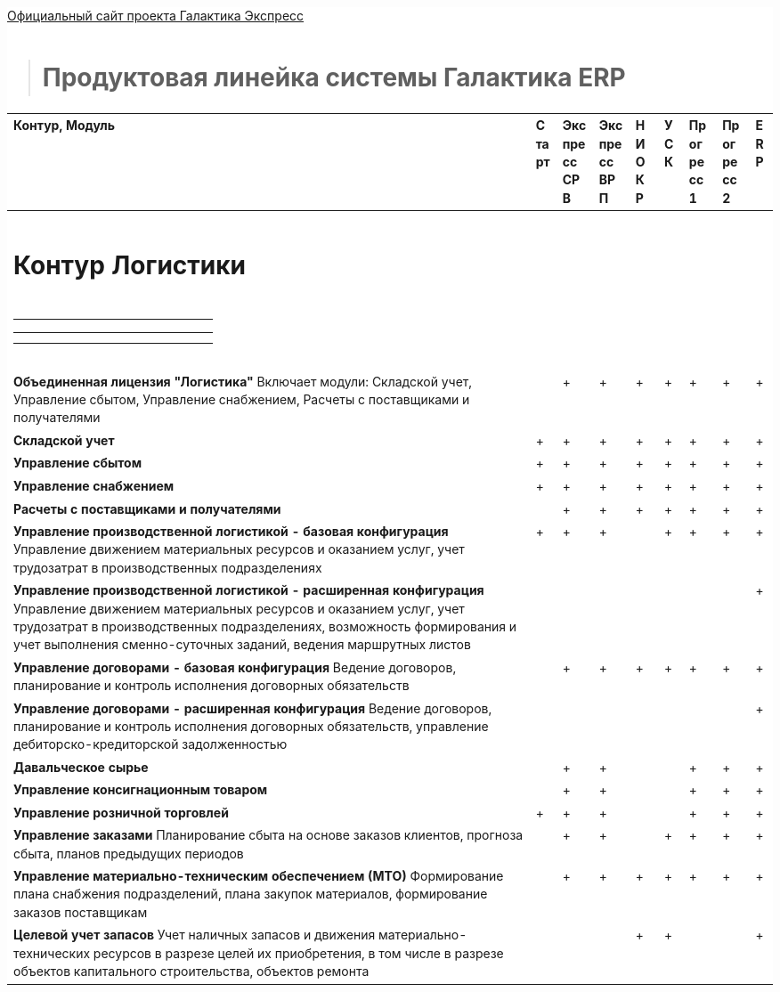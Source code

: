 [Официальный сайт проекта Галактика Экспресс](http://galaktika-express.ru/)

> # Продуктовая линейка системы Галактика ERP #

|	**Контур, Модуль**		|	**Старт**	|	**Экспресс СРВ**	|	**Экспресс ВРП**	|	**НИОКР**	|	**УСК**	|	**Прогресс 1**	|	**Прогресс 2**	|	**ERP**	|
|:--------------------|:----------|:-----------------|:-----------------|:----------|:--------|:---------------|:---------------|:--------|
|	<h1>Контур Логистики<h1>		<table><thead><th>		         </th><th>		                </th><th>		                </th><th>		         </th><th>		       </th><th>		              </th><th>		              </th><th>		       </th></thead><tbody>
<tr><td>	<b>Объединенная лицензия "Логистика"</b> Включает модули: Складской учет, Управление сбытом, Управление снабжением, Расчеты с поставщиками и получателями		</td><td>		         </td><td>	+	               </td><td>	+	               </td><td>	+	        </td><td>	+	      </td><td>	+	             </td><td>	+	             </td><td>	+	      </td></tr>
<tr><td>	<b>Складской учет</b>		</td><td>	+	        </td><td>	+	               </td><td>	+	               </td><td>	+	        </td><td>	+	      </td><td>	+	             </td><td>	+	             </td><td>	+	      </td></tr>
<tr><td>	<b>Управление сбытом</b>		</td><td>	+	        </td><td>	+	               </td><td>	+	               </td><td>	+	        </td><td>	+	      </td><td>	+	             </td><td>	+	             </td><td>	+	      </td></tr>
<tr><td>	<b>Управление снабжением</b>		</td><td>	+	        </td><td>	+	               </td><td>	+	               </td><td>	+	        </td><td>	+	      </td><td>	+	             </td><td>	+	             </td><td>	+	      </td></tr>
<tr><td>	<b>Расчеты с поставщиками и получателями</b>		</td><td>		         </td><td>	+	               </td><td>	+	               </td><td>	+	        </td><td>	+	      </td><td>	+	             </td><td>	+	             </td><td>	+	      </td></tr>
<tr><td>	<b>Управление производственной логистикой - базовая конфигурация</b> Управление движением материальных ресурсов и оказанием услуг, учет трудозатрат в производственных подразделениях		</td><td>	+	        </td><td>	+	               </td><td>	+	               </td><td>		         </td><td>	+	      </td><td>	+	             </td><td>	+	             </td><td>	+	      </td></tr>
<tr><td>	<b>Управление производственной логистикой - расширенная конфигурация</b> Управление движением материальных ресурсов и оказанием услуг, учет трудозатрат в производственных подразделениях, возможность формирования и учет выполнения сменно-суточных заданий, ведения маршрутных листов		</td><td>		         </td><td>		                </td><td>		                </td><td>		         </td><td>		       </td><td>		              </td><td>		              </td><td>	+	      </td></tr>
<tr><td>	<b>Управление договорами - базовая конфигурация</b> Ведение договоров, планирование и контроль исполнения договорных обязательств		</td><td>		         </td><td>	+	               </td><td>	+	               </td><td>	+	        </td><td>	+	      </td><td>	+	             </td><td>	+	             </td><td>	+	      </td></tr>
<tr><td>	<b>Управление договорами - расширенная конфигурация</b> Ведение договоров, планирование и контроль исполнения договорных обязательств, управление дебиторско-кредиторской задолженностью		</td><td>		         </td><td>		                </td><td>		                </td><td>		         </td><td>		       </td><td>		              </td><td>		              </td><td>	+	      </td></tr>
<tr><td>	<b>Давальческое сырье</b>		</td><td>		         </td><td>	+	               </td><td>	+	               </td><td>		         </td><td>		       </td><td>	+	             </td><td>	+	             </td><td>	+	      </td></tr>
<tr><td>	<b>Управление консигнационным товаром</b>		</td><td>		         </td><td>	+	               </td><td>	+	               </td><td>		         </td><td>		       </td><td>	+	             </td><td>	+	             </td><td>	+	      </td></tr>
<tr><td>	<b>Управление розничной торговлей</b>		</td><td>	+	        </td><td>	+	               </td><td>	+	               </td><td>		         </td><td>		       </td><td>	+	             </td><td>	+	             </td><td>	+	      </td></tr>
<tr><td>	<b>Управление заказами</b> Планирование сбыта на основе заказов клиентов, прогноза сбыта, планов предыдущих периодов		</td><td>		         </td><td>	+	               </td><td>	+	               </td><td>		         </td><td>	+	      </td><td>	+	             </td><td>	+	             </td><td>	+	      </td></tr>
<tr><td>	<b>Управление материально-техническим обеспечением (МТО)</b> Формирование плана снабжения подразделений, плана закупок материалов, формирование заказов поставщикам		</td><td>		         </td><td>	+	               </td><td>	+	               </td><td>	+	        </td><td>	+	      </td><td>	+	             </td><td>	+	             </td><td>	+	      </td></tr>
<tr><td>	<b>Целевой учет запасов</b> Учет наличных запасов и движения материально-технических ресурсов в разрезе целей их приобретения, в том числе в разрезе объектов капитального строительства, объектов ремонта		</td><td>		         </td><td>		                </td><td>		                </td><td>	+	        </td><td>	+	      </td><td>		              </td><td>		              </td><td>	+	      </td></tr>
